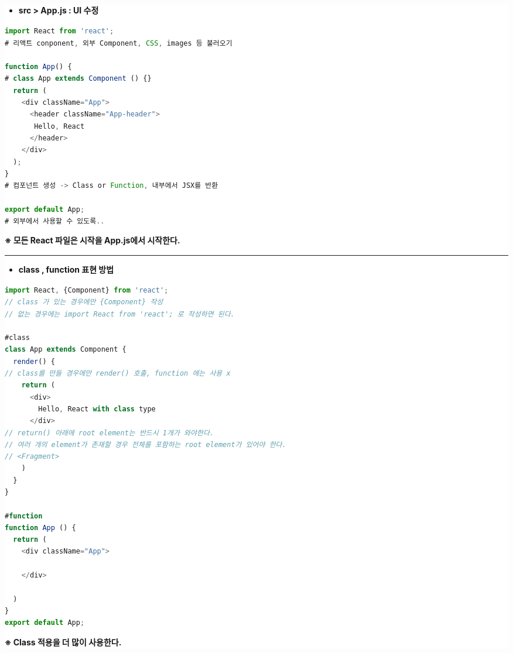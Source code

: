 

- **src > App.js : UI 수정**

```javascript
import React from 'react';
# 리액트 conponent, 외부 Component, CSS, images 등 불러오기

function App() {
# class App extends Component () {}
  return (
    <div className="App">
      <header className="App-header">
       Hello, React
      </header>
    </div>
  );
}
# 컴포넌트 생성 -> Class or Function, 내부에서 JSX를 반환

export default App;
# 외부에서 사용할 수 있도록..

```

**※ 모든 React 파일은 시작을 App.js에서 시작한다.**

---







- **class , function 표현 방법**

```js
import React, {Component} from 'react';
// class 가 있는 경우에만 {Component} 작성
// 없는 경우에는 import React from 'react'; 로 작성하면 된다.

#class
class App extends Component {
  render() {
// class를 만들 경우에만 render() 호출, function 에는 사용 x
    return (
      <div>
        Hello, React with class type
      </div>
// return() 아래에 root element는 반드시 1개가 와야한다.
// 여러 개의 element가 존재할 경우 전체를 포함하는 root element가 있어야 한다.
// <Fragment>     
    )
  }
}

#function
function App () {
  return (
    <div className="App">

    </div>

  )
}
export default App;
```
**※ Class 적용을 더 많이 사용한다.**
